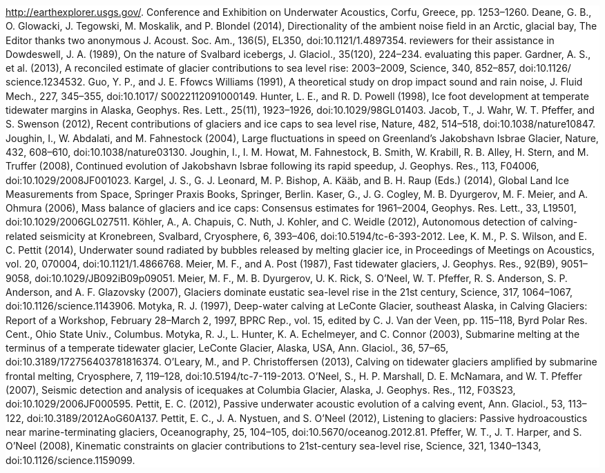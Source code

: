 http://earthexplorer.usgs.gov/.                 Conference and Exhibition on Underwater Acoustics, Corfu, Greece, pp. 1253–1260.
                                             Deane, G. B., O. Glowacki, J. Tegowski, M. Moskalik, and P. Blondel (2014), Directionality of the ambient noise ﬁeld in an Arctic, glacial bay,
The Editor thanks two anonymous                 J. Acoust. Soc. Am., 136(5), EL350, doi:10.1121/1.4897354.
reviewers for their assistance in            Dowdeswell, J. A. (1989), On the nature of Svalbard icebergs, J. Glaciol., 35(120), 224–234.
evaluating this paper.                       Gardner, A. S., et al. (2013), A reconciled estimate of glacier contributions to sea level rise: 2003–2009, Science, 340, 852–857, doi:10.1126/
                                                science.1234532.
                                             Guo, Y. P., and J. E. Ffowcs Williams (1991), A theoretical study on drop impact sound and rain noise, J. Fluid Mech., 227, 345–355, doi:10.1017/
                                                S0022112091000149.
                                             Hunter, L. E., and R. D. Powell (1998), Ice foot development at temperate tidewater margins in Alaska, Geophys. Res. Lett., 25(11), 1923–1926,
                                                doi:10.1029/98GL01403.
                                             Jacob, T., J. Wahr, W. T. Pfeffer, and S. Swenson (2012), Recent contributions of glaciers and ice caps to sea level rise, Nature, 482, 514–518,
                                                doi:10.1038/nature10847.
                                             Joughin, I., W. Abdalati, and M. Fahnestock (2004), Large ﬂuctuations in speed on Greenland’s Jakobshavn Isbrae Glacier, Nature, 432,
                                                608–610, doi:10.1038/nature03130.
                                             Joughin, I., I. M. Howat, M. Fahnestock, B. Smith, W. Krabill, R. B. Alley, H. Stern, and M. Truffer (2008), Continued evolution of Jakobshavn
                                                Isbrae following its rapid speedup, J. Geophys. Res., 113, F04006, doi:10.1029/2008JF001023.
                                             Kargel, J. S., G. J. Leonard, M. P. Bishop, A. Kääb, and B. H. Raup (Eds.) (2014), Global Land Ice Measurements from Space, Springer Praxis Books,
                                                Springer, Berlin.
                                             Kaser, G., J. G. Cogley, M. B. Dyurgerov, M. F. Meier, and A. Ohmura (2006), Mass balance of glaciers and ice caps: Consensus estimates for
                                                1961–2004, Geophys. Res. Lett., 33, L19501, doi:10.1029/2006GL027511.
                                             Köhler, A., A. Chapuis, C. Nuth, J. Kohler, and C. Weidle (2012), Autonomous detection of calving-related seismicity at Kronebreen, Svalbard,
                                                Cryosphere, 6, 393–406, doi:10.5194/tc-6-393-2012.
                                             Lee, K. M., P. S. Wilson, and E. C. Pettit (2014), Underwater sound radiated by bubbles released by melting glacier ice, in Proceedings of
                                                Meetings on Acoustics, vol. 20, 070004, doi:10.1121/1.4866768.
                                             Meier, M. F., and A. Post (1987), Fast tidewater glaciers, J. Geophys. Res., 92(B9), 9051–9058, doi:10.1029/JB092iB09p09051.
                                             Meier, M. F., M. B. Dyurgerov, U. K. Rick, S. O’Neel, W. T. Pfeffer, R. S. Anderson, S. P. Anderson, and A. F. Glazovsky (2007), Glaciers dominate
                                                eustatic sea-level rise in the 21st century, Science, 317, 1064–1067, doi:10.1126/science.1143906.
                                             Motyka, R. J. (1997), Deep-water calving at LeConte Glacier, southeast Alaska, in Calving Glaciers: Report of a Workshop, February 28–March 2,
                                                1997, BPRC Rep., vol. 15, edited by C. J. Van der Veen, pp. 115–118, Byrd Polar Res. Cent., Ohio State Univ., Columbus.
                                             Motyka, R. J., L. Hunter, K. A. Echelmeyer, and C. Connor (2003), Submarine melting at the terminus of a temperate tidewater glacier, LeConte
                                                Glacier, Alaska, USA, Ann. Glaciol., 36, 57–65, doi:10.3189/172756403781816374.
                                             O’Leary, M., and P. Christoffersen (2013), Calving on tidewater glaciers ampliﬁed by submarine frontal melting, Cryosphere, 7, 119–128,
                                                doi:10.5194/tc-7-119-2013.
                                             O’Neel, S., H. P. Marshall, D. E. McNamara, and W. T. Pfeffer (2007), Seismic detection and analysis of icequakes at Columbia Glacier, Alaska,
                                                J. Geophys. Res., 112, F03S23, doi:10.1029/2006JF000595.
                                             Pettit, E. C. (2012), Passive underwater acoustic evolution of a calving event, Ann. Glaciol., 53, 113–122, doi:10.3189/2012AoG60A137.
                                             Pettit, E. C., J. A. Nystuen, and S. O’Neel (2012), Listening to glaciers: Passive hydroacoustics near marine-terminating glaciers, Oceanography,
                                                25, 104–105, doi:10.5670/oceanog.2012.81.
                                             Pfeffer, W. T., J. T. Harper, and S. O’Neel (2008), Kinematic constraints on glacier contributions to 21st-century sea-level rise, Science, 321,
                                                1340–1343, doi:10.1126/science.1159099.